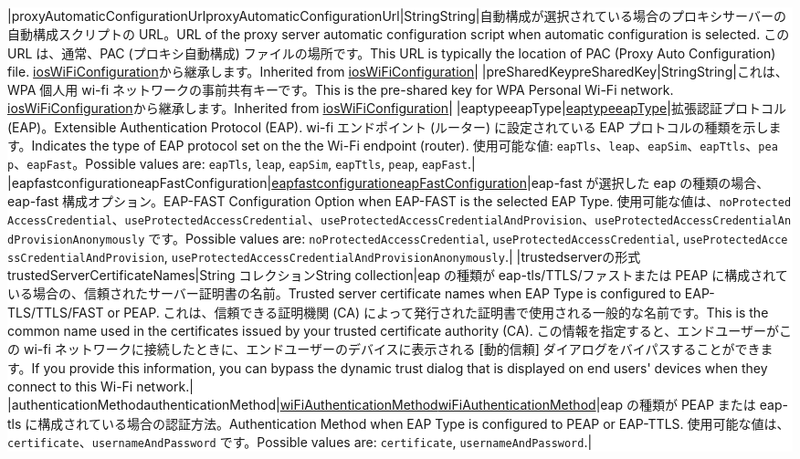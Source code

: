 |<span data-ttu-id="8eb96-201">proxyAutomaticConfigurationUrl</span><span class="sxs-lookup"><span data-stu-id="8eb96-201">proxyAutomaticConfigurationUrl</span></span>|<span data-ttu-id="8eb96-202">String</span><span class="sxs-lookup"><span data-stu-id="8eb96-202">String</span></span>|<span data-ttu-id="8eb96-203">自動構成が選択されている場合のプロキシサーバーの自動構成スクリプトの URL。</span><span class="sxs-lookup"><span data-stu-id="8eb96-203">URL of the proxy server automatic configuration script when automatic configuration is selected.</span></span> <span data-ttu-id="8eb96-204">この URL は、通常、PAC (プロキシ自動構成) ファイルの場所です。</span><span class="sxs-lookup"><span data-stu-id="8eb96-204">This URL is typically the location of PAC (Proxy Auto Configuration) file.</span></span> <span data-ttu-id="8eb96-205">[iosWiFiConfiguration](../resources/intune-deviceconfig-ioswificonfiguration.md)から継承します。</span><span class="sxs-lookup"><span data-stu-id="8eb96-205">Inherited from [iosWiFiConfiguration](../resources/intune-deviceconfig-ioswificonfiguration.md)</span></span>|
|<span data-ttu-id="8eb96-206">preSharedKey</span><span class="sxs-lookup"><span data-stu-id="8eb96-206">preSharedKey</span></span>|<span data-ttu-id="8eb96-207">String</span><span class="sxs-lookup"><span data-stu-id="8eb96-207">String</span></span>|<span data-ttu-id="8eb96-208">これは、WPA 個人用 wi-fi ネットワークの事前共有キーです。</span><span class="sxs-lookup"><span data-stu-id="8eb96-208">This is the pre-shared key for WPA Personal Wi-Fi network.</span></span> <span data-ttu-id="8eb96-209">[iosWiFiConfiguration](../resources/intune-deviceconfig-ioswificonfiguration.md)から継承します。</span><span class="sxs-lookup"><span data-stu-id="8eb96-209">Inherited from [iosWiFiConfiguration](../resources/intune-deviceconfig-ioswificonfiguration.md)</span></span>|
|<span data-ttu-id="8eb96-210">eaptype</span><span class="sxs-lookup"><span data-stu-id="8eb96-210">eapType</span></span>|[<span data-ttu-id="8eb96-211">eaptype</span><span class="sxs-lookup"><span data-stu-id="8eb96-211">eapType</span></span>](../resources/intune-deviceconfig-eaptype.md)|<span data-ttu-id="8eb96-212">拡張認証プロトコル (EAP)。</span><span class="sxs-lookup"><span data-stu-id="8eb96-212">Extensible Authentication Protocol (EAP).</span></span> <span data-ttu-id="8eb96-213">wi-fi エンドポイント (ルーター) に設定されている EAP プロトコルの種類を示します。</span><span class="sxs-lookup"><span data-stu-id="8eb96-213">Indicates the type of EAP protocol set on the the Wi-Fi endpoint (router).</span></span> <span data-ttu-id="8eb96-214">使用可能な値: `eapTls`、`leap`、`eapSim`、`eapTtls`、`peap`、`eapFast`。</span><span class="sxs-lookup"><span data-stu-id="8eb96-214">Possible values are: `eapTls`, `leap`, `eapSim`, `eapTtls`, `peap`, `eapFast`.</span></span>|
|<span data-ttu-id="8eb96-215">eapfastconfiguration</span><span class="sxs-lookup"><span data-stu-id="8eb96-215">eapFastConfiguration</span></span>|[<span data-ttu-id="8eb96-216">eapfastconfiguration</span><span class="sxs-lookup"><span data-stu-id="8eb96-216">eapFastConfiguration</span></span>](../resources/intune-deviceconfig-eapfastconfiguration.md)|<span data-ttu-id="8eb96-217">eap-fast が選択した eap の種類の場合、eap-fast 構成オプション。</span><span class="sxs-lookup"><span data-stu-id="8eb96-217">EAP-FAST Configuration Option when EAP-FAST is the selected EAP Type.</span></span> <span data-ttu-id="8eb96-218">使用可能な値は、`noProtectedAccessCredential`、`useProtectedAccessCredential`、`useProtectedAccessCredentialAndProvision`、`useProtectedAccessCredentialAndProvisionAnonymously` です。</span><span class="sxs-lookup"><span data-stu-id="8eb96-218">Possible values are: `noProtectedAccessCredential`, `useProtectedAccessCredential`, `useProtectedAccessCredentialAndProvision`, `useProtectedAccessCredentialAndProvisionAnonymously`.</span></span>|
|<span data-ttu-id="8eb96-219">trustedserverの形式</span><span class="sxs-lookup"><span data-stu-id="8eb96-219">trustedServerCertificateNames</span></span>|<span data-ttu-id="8eb96-220">String コレクション</span><span class="sxs-lookup"><span data-stu-id="8eb96-220">String collection</span></span>|<span data-ttu-id="8eb96-221">eap の種類が eap-tls/TTLS/ファストまたは PEAP に構成されている場合の、信頼されたサーバー証明書の名前。</span><span class="sxs-lookup"><span data-stu-id="8eb96-221">Trusted server certificate names when EAP Type is configured to EAP-TLS/TTLS/FAST or PEAP.</span></span> <span data-ttu-id="8eb96-222">これは、信頼できる証明機関 (CA) によって発行された証明書で使用される一般的な名前です。</span><span class="sxs-lookup"><span data-stu-id="8eb96-222">This is the common name used in the certificates issued by your trusted certificate authority (CA).</span></span> <span data-ttu-id="8eb96-223">この情報を指定すると、エンドユーザーがこの wi-fi ネットワークに接続したときに、エンドユーザーのデバイスに表示される [動的信頼] ダイアログをバイパスすることができます。</span><span class="sxs-lookup"><span data-stu-id="8eb96-223">If you provide this information, you can bypass the dynamic trust dialog that is displayed on end users' devices when they connect to this Wi-Fi network.</span></span>|
|<span data-ttu-id="8eb96-224">authenticationMethod</span><span class="sxs-lookup"><span data-stu-id="8eb96-224">authenticationMethod</span></span>|[<span data-ttu-id="8eb96-225">wiFiAuthenticationMethod</span><span class="sxs-lookup"><span data-stu-id="8eb96-225">wiFiAuthenticationMethod</span></span>](../resources/intune-deviceconfig-wifiauthenticationmethod.md)|<span data-ttu-id="8eb96-226">eap の種類が PEAP または eap-tls に構成されている場合の認証方法。</span><span class="sxs-lookup"><span data-stu-id="8eb96-226">Authentication Method when EAP Type is configured to PEAP or EAP-TTLS.</span></span> <span data-ttu-id="8eb96-227">使用可能な値は、`certificate`、`usernameAndPassword` です。</span><span class="sxs-lookup"><span data-stu-id="8eb96-227">Possible values are: `certificate`, `usernameAndPassword`.</span></span>|